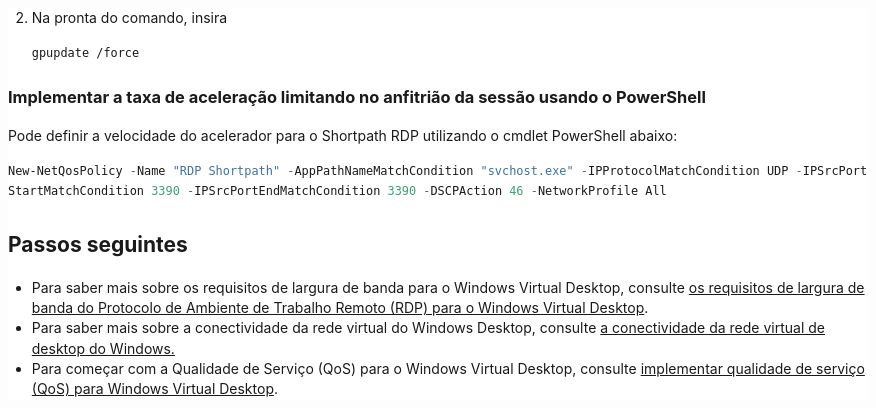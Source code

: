 2. Na pronta do comando, insira

   ```console
   gpupdate /force
   ```

### <a name="implement-throttle-rate-limiting-on-session-host-using-powershell"></a>Implementar a taxa de aceleração limitando no anfitrião da sessão usando o PowerShell

Pode definir a velocidade do acelerador para o Shortpath RDP utilizando o cmdlet PowerShell abaixo:

```powershell
New-NetQosPolicy -Name "RDP Shortpath" -AppPathNameMatchCondition "svchost.exe" -IPProtocolMatchCondition UDP -IPSrcPortStartMatchCondition 3390 -IPSrcPortEndMatchCondition 3390 -DSCPAction 46 -NetworkProfile All
```

## <a name="next-steps"></a>Passos seguintes

* Para saber mais sobre os requisitos de largura de banda para o Windows Virtual Desktop, consulte [os requisitos de largura de banda do Protocolo de Ambiente de Trabalho Remoto (RDP) para o Windows Virtual Desktop](rdp-bandwidth.md).
* Para saber mais sobre a conectividade da rede virtual do Windows Desktop, consulte [a conectividade da rede virtual de desktop do Windows.](network-connectivity.md)
* Para começar com a Qualidade de Serviço (QoS) para o Windows Virtual Desktop, consulte [implementar qualidade de serviço (QoS) para Windows Virtual Desktop](rdp-quality-of-service-qos.md).

